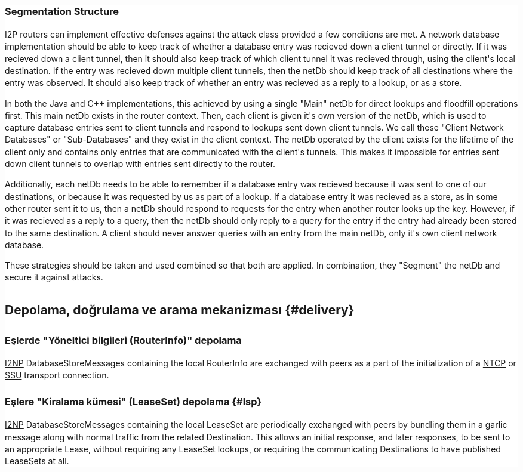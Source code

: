 ### Segmentation Structure

I2P routers can implement effective defenses against the attack class
provided a few conditions are met. A network database implementation
should be able to keep track of whether a database entry was recieved
down a client tunnel or directly. If it was recieved down a client
tunnel, then it should also keep track of which client tunnel it was
recieved through, using the client\'s local destination. If the entry
was recieved down multiple client tunnels, then the netDb should keep
track of all destinations where the entry was observed. It should also
keep track of whether an entry was recieved as a reply to a lookup, or
as a store.

In both the Java and C++ implementations, this achieved by using a
single \"Main\" netDb for direct lookups and floodfill operations first.
This main netDb exists in the router context. Then, each client is given
it\'s own version of the netDb, which is used to capture database
entries sent to client tunnels and respond to lookups sent down client
tunnels. We call these \"Client Network Databases\" or \"Sub-Databases\"
and they exist in the client context. The netDb operated by the client
exists for the lifetime of the client only and contains only entries
that are communicated with the client\'s tunnels. This makes it
impossible for entries sent down client tunnels to overlap with entries
sent directly to the router.

Additionally, each netDb needs to be able to remember if a database
entry was recieved because it was sent to one of our destinations, or
because it was requested by us as part of a lookup. If a database entry
it was recieved as a store, as in some other router sent it to us, then
a netDb should respond to requests for the entry when another router
looks up the key. However, if it was recieved as a reply to a query,
then the netDb should only reply to a query for the entry if the entry
had already been stored to the same destination. A client should never
answer queries with an entry from the main netDb, only it\'s own client
network database.

These strategies should be taken and used combined so that both are
applied. In combination, they \"Segment\" the netDb and secure it
against attacks.

## Depolama, doğrulama ve arama mekanizması {#delivery}

### Eşlerde \"Yöneltici bilgileri (RouterInfo)\" depolama

[I2NP]() DatabaseStoreMessages containing the
local RouterInfo are exchanged with peers as a part of the
initialization of a [NTCP]() or
[SSU]() transport connection.

### Eşlere \"Kiralama kümesi\" (LeaseSet) depolama {#lsp}

[I2NP]() DatabaseStoreMessages containing the
local LeaseSet are periodically exchanged with peers by bundling them in
a garlic message along with normal traffic from the related Destination.
This allows an initial response, and later responses, to be sent to an
appropriate Lease, without requiring any LeaseSet lookups, or requiring
the communicating Destinations to have published LeaseSets at all.

